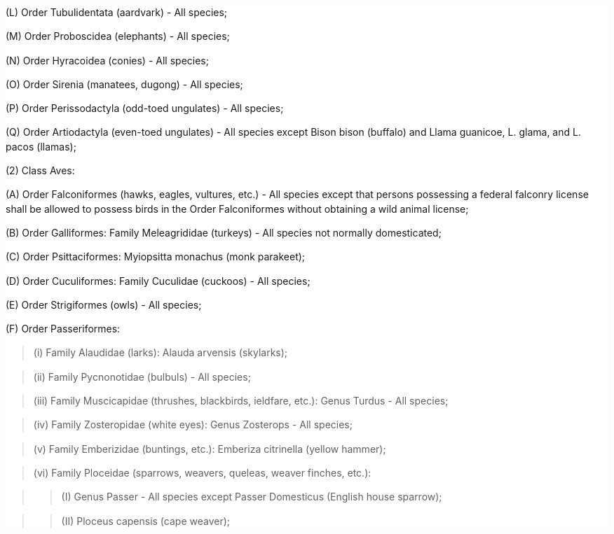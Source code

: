 (L) Order Tubulidentata (aardvark) - All species;

(M) Order Proboscidea (elephants) - All species;

(N) Order Hyracoidea (conies) - All species;

(O) Order Sirenia (manatees, dugong) - All species;

(P) Order Perissodactyla (odd-toed ungulates) - All species;

(Q) Order Artiodactyla (even-toed ungulates) - All species except Bison bison
(buffalo) and Llama guanicoe, L. glama, and L. pacos (llamas);

(2) Class Aves:

(A) Order Falconiformes (hawks, eagles, vultures, etc.) - All species except
that persons possessing a federal falconry license shall be allowed to possess
birds in the Order Falconiformes without obtaining a wild animal license;

(B) Order Galliformes: Family Meleagrididae (turkeys) - All species not
normally domesticated;

(C) Order Psittaciformes: Myiopsitta monachus (monk parakeet);

(D) Order Cuculiformes: Family Cuculidae (cuckoos) - All species;

(E) Order Strigiformes (owls) - All species;

(F) Order Passeriformes:

> (i) Family Alaudidae (larks): Alauda arvensis (skylarks);

>

> (ii) Family Pycnonotidae (bulbuls) - All species;

>

> (iii) Family Muscicapidae (thrushes, blackbirds, ieldfare, etc.): Genus
Turdus - All species;

>

> (iv) Family Zosteropidae (white eyes): Genus Zosterops - All species;

>

> (v) Family Emberizidae (buntings, etc.): Emberiza citrinella (yellow
hammer);

>

> (vi) Family Ploceidae (sparrows, weavers, queleas, weaver finches, etc.):

>

>> (I) Genus Passer - All species except Passer Domesticus (English house
sparrow);

>>

>> (II) Ploceus capensis (cape weaver);

>>
